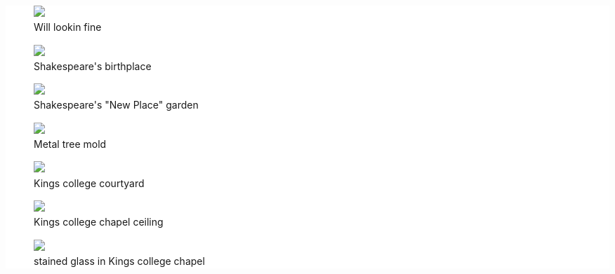 <span>
  <figure>
    <img src="/images/nov19-21 (fam)/shakespeare_statue.jpg" width="230">
    <figcaption>Will lookin fine</figcaption>
  </figure>
</span>

<span>
  <figure style="width:460px;">
    <img src="/images/nov19-21 (fam)/shakespeares_house.jpg" width="460">
    <figcaption>Shakespeare's birthplace</figcaption>
  </figure>
</span>



<span>
  <figure>
    <img src="/images/nov19-21 (fam)/new_place_garden.jpg" width="230">
    <figcaption>Shakespeare's "New Place" garden</figcaption>
  </figure>
</span>

<span>
  <figure>
    <img src="/images/nov19-21 (fam)/metal_tree.jpg" width="230">
    <figcaption>Metal tree mold</figcaption>
  </figure>
</span>

<span>
  <figure style="width:460px">
    <img src="/images/nov19-21 (fam)/kings_college.jpg" width="460">
    <figcaption>Kings college courtyard</figcaption>
  </figure>
</span>

<span>
  <figure>
    <img src="/images/nov19-21 (fam)/kings_college_ceiling.jpg" width="230">
    <figcaption>Kings college chapel ceiling</figcaption>
  </figure>
</span>

<span>
  <figure>
    <img src="/images/nov19-21 (fam)/kings_college_stained_glass.jpg" width="230">
    <figcaption>stained glass in Kings college chapel</figcaption>
  </figure>
</span>
